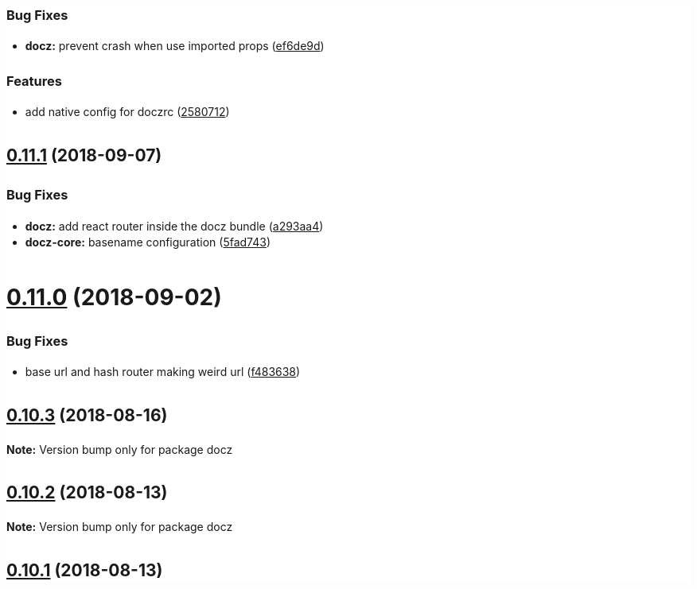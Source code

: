### Bug Fixes

- **docz:** prevent crash when use imported props ([ef6de9d](https://github.com/amila-t-kumarasekara/docz/commit/ef6de9d))

### Features

- add native config for doczrc ([2580712](https://github.com/amila-t-kumarasekara/docz/commit/2580712))

<a name="0.11.1"></a>

## [0.11.1](https://github.com/amila-t-kumarasekara/docz/compare/v0.11.0...v0.11.1) (2018-09-07)

### Bug Fixes

- **docz:** add react router inside the docz bundle ([a293aa4](https://github.com/amila-t-kumarasekara/docz/commit/a293aa4))
- **docz-core:** basename configuration ([5fad743](https://github.com/amila-t-kumarasekara/docz/commit/5fad743))

<a name="0.11.0"></a>

# [0.11.0](https://github.com/amila-t-kumarasekara/docz/compare/v0.10.3...v0.11.0) (2018-09-02)

### Bug Fixes

- base url and hash router making weird url ([f483638](https://github.com/amila-t-kumarasekara/docz/commit/f483638))

<a name="0.10.3"></a>

## [0.10.3](https://github.com/amila-t-kumarasekara/docz/compare/v0.9.6...v0.10.3) (2018-08-16)

**Note:** Version bump only for package docz

<a name="0.10.2"></a>

## [0.10.2](https://github.com/amila-t-kumarasekara/docz/compare/v0.10.1...v0.10.2) (2018-08-13)

**Note:** Version bump only for package docz

<a name="0.10.1"></a>

## [0.10.1](https://github.com/amila-t-kumarasekara/docz/compare/v0.10.0...v0.10.1) (2018-08-13)
